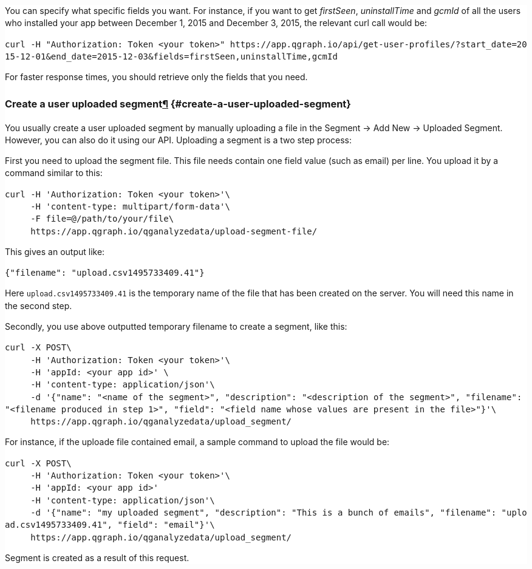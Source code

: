 You can specify what specific fields you want. For instance, if you want to get _firstSeen_, _uninstallTime_ and _gcmId_ of all the users who installed your app between December 1, 2015 and December 3, 2015, the relevant curl call would be:

<pre>curl -H &quot;Authorization: Token &lt;your token&gt;&quot; https://app.qgraph.io/api/get-user-profiles/?start_date=2015-12-01&amp;end_date=2015-12-03&amp;fields=firstSeen,uninstallTime,gcmId
</pre>

For faster response times, you should retrieve only the fields that you need.

### Create a user uploaded segment[¶](#create-a-user-uploaded-segment) {#create-a-user-uploaded-segment}

You usually create a user uploaded segment by manually uploading a file in the Segment -&gt; Add New -&gt; Uploaded Segment. However, you can also do it using our API. Uploading a segment is a two step process:

First you need to upload the segment file. This file needs contain one field value (such as email) per line. You upload it by a command similar to this:

<pre>curl -H &#039;Authorization: Token &lt;your token&gt;&#039;\
     -H &#039;content-type: multipart/form-data&#039;\
     -F file=@/path/to/your/file\
     https://app.qgraph.io/qganalyzedata/upload-segment-file/
</pre>

This gives an output like:

<pre>{&quot;filename&quot;: &quot;upload.csv1495733409.41&quot;}
</pre>

Here `upload.csv1495733409.41` is the temporary name of the file that has been created on the server. You will need this name in the second step.

Secondly, you use above outputted temporary filename to create a segment, like this:

<pre>curl -X POST\
     -H &#039;Authorization: Token &lt;your token&gt;&#039;\
     -H &#039;appId: &lt;your app id&gt;&#039; \
     -H &#039;content-type: application/json&#039;\
     -d &#039;{&quot;name&quot;: &quot;&lt;name of the segment&gt;&quot;, &quot;description&quot;: &quot;&lt;description of the segment&gt;&quot;, &quot;filename&quot;: &quot;&lt;filename produced in step 1&gt;&quot;, &quot;field&quot;: &quot;&lt;field name whose values are present in the file&gt;&quot;}&#039;\
     https://app.qgraph.io/qganalyzedata/upload_segment/
</pre>

For instance, if the uploade file contained email, a sample command to upload the file would be:

<pre>curl -X POST\
     -H &#039;Authorization: Token &lt;your token&gt;&#039;\
     -H &#039;appId: &lt;your app id&gt;&#039;
     -H &#039;content-type: application/json&#039;\
     -d &#039;{&quot;name&quot;: &quot;my uploaded segment&quot;, &quot;description&quot;: &quot;This is a bunch of emails&quot;, &quot;filename&quot;: &quot;upload.csv1495733409.41&quot;, &quot;field&quot;: &quot;email&quot;}&#039;\
     https://app.qgraph.io/qganalyzedata/upload_segment/
</pre>

Segment is created as a result of this request.